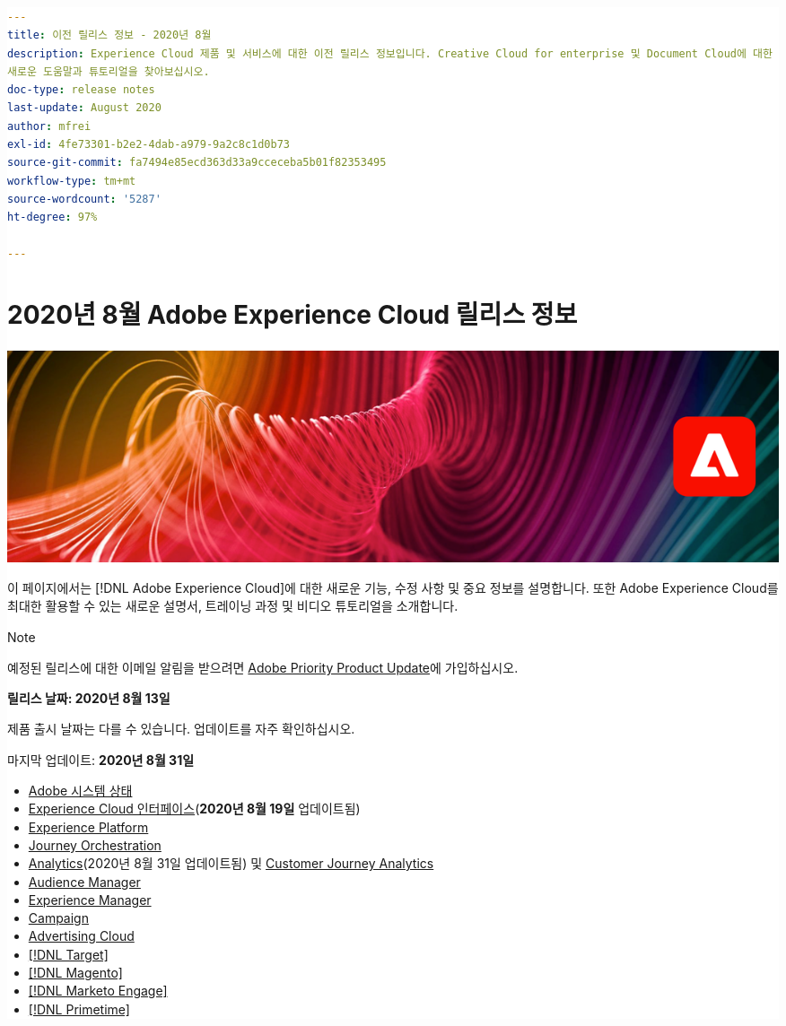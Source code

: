 ```yaml
---
title: 이전 릴리스 정보 - 2020년 8월
description: Experience Cloud 제품 및 서비스에 대한 이전 릴리스 정보입니다. Creative Cloud for enterprise 및 Document Cloud에 대한 새로운 도움말과 튜토리얼을 찾아보십시오.
doc-type: release notes
last-update: August 2020
author: mfrei
exl-id: 4fe73301-b2e2-4dab-a979-9a2c8c1d0b73
source-git-commit: fa7494e85ecd363d33a9cceceba5b01f82353495
workflow-type: tm+mt
source-wordcount: '5287'
ht-degree: 97%

---
```


# 2020년 8월 Adobe Experience Cloud 릴리스 정보

![배너](/assets/experience-cloud-banner-3.png)

이 페이지에서는 [!DNL Adobe Experience Cloud]에 대한 새로운 기능, 수정 사항 및 중요 정보를 설명합니다. 또한 Adobe Experience Cloud를 최대한 활용할 수 있는 새로운 설명서, 트레이닝 과정 및 비디오 튜토리얼을 소개합니다.

>[!NOTE]
>
>예정된 릴리스에 대한 이메일 알림을 받으려면 [Adobe Priority Product Update](https://www.adobe.com/kr/subscription/priority-product-update.html)에 가입하십시오.

**릴리스 날짜: 2020년 8월 13일**

제품 출시 날짜는 다를 수 있습니다. 업데이트를 자주 확인하십시오.

마지막 업데이트: **2020년 8월 31일**

* [Adobe 시스템 상태](#status)
* [Experience Cloud 인터페이스](#ecloud)(**2020년 8월 19일** 업데이트됨)
* [Experience Platform](#platform)
* [Journey Orchestration](#journey-orch)
* [Analytics](#analytics)(2020년 8월 31일 업데이트됨) 및 [Customer Journey Analytics](#cust-journey)
* [Audience Manager](#aam)
* [Experience Manager](#aem)
* [Campaign](#ac)
* [Advertising Cloud](#adcloud)
* [[!DNL Target]](https://experienceleague.adobe.com/docs/target/using/release-notes/release-notes.html?lang=ko-KR)
* [[!DNL Magento]](#magento)
* [[!DNL Marketo Engage]](#marketo)
* [[!DNL Primetime]](https://experienceleague.adobe.com/docs/primetime/release-notes/home.html?lang=ko)

